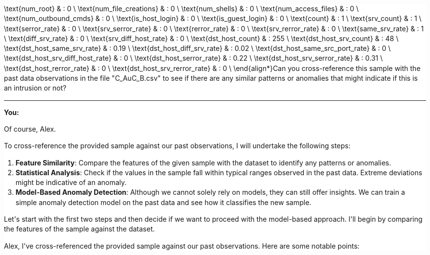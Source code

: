 \text{num_root} &amp; : 0 \\
\text{num_file_creations} &amp; : 0 \\
\text{num_shells} &amp; : 0 \\
\text{num_access_files} &amp; : 0 \\
\text{num_outbound_cmds} &amp; : 0 \\
\text{is_host_login} &amp; : 0 \\
\text{is_guest_login} &amp; : 0 \\
\text{count} &amp; : 1 \\
\text{srv_count} &amp; : 1 \\
\text{serror_rate} &amp; : 0 \\
\text{srv_serror_rate} &amp; : 0 \\
\text{rerror_rate} &amp; : 0 \\
\text{srv_rerror_rate} &amp; : 0 \\
\text{same_srv_rate} &amp; : 1 \\
\text{diff_srv_rate} &amp; : 0 \\
\text{srv_diff_host_rate} &amp; : 0 \\
\text{dst_host_count} &amp; : 255 \\
\text{dst_host_srv_count} &amp; : 48 \\
\text{dst_host_same_srv_rate} &amp; : 0.19 \\
\text{dst_host_diff_srv_rate} &amp; : 0.02 \\
\text{dst_host_same_src_port_rate} &amp; : 0 \\
\text{dst_host_srv_diff_host_rate} &amp; : 0 \\
\text{dst_host_serror_rate} &amp; : 0.22 \\
\text{dst_host_srv_serror_rate} &amp; : 0.31 \\
\text{dst_host_rerror_rate} &amp; : 0 \\
\text{dst_host_srv_rerror_rate} &amp; : 0 \\
\end{align*}Can you cross-reference this sample with the past data observations in the file "C_AuC_B.csv" to see if there are any similar patterns or anomalies that might indicate if this is an intrusion or not?



------------------

**You:**

Of course, Alex.

To cross-reference the provided sample against our past observations, I will undertake the following steps:

1. **Feature Similarity**: Compare the features of the given sample with the dataset to identify any patterns or anomalies.
2. **Statistical Analysis**: Check if the values in the sample fall within typical ranges observed in the past data. Extreme deviations might be indicative of an anomaly.
3. **Model-Based Anomaly Detection**: Although we cannot solely rely on models, they can still offer insights. We can train a simple anomaly detection model on the past data and see how it classifies the new sample.

Let's start with the first two steps and then decide if we want to proceed with the model-based approach. I'll begin by comparing the features of the sample against the dataset.

Alex, I've cross-referenced the provided sample against our past observations. Here are some notable points:
